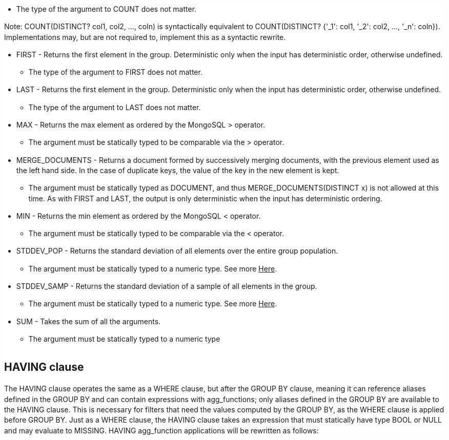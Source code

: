   - The type of the argument to COUNT does not matter.
    
  Note: COUNT(DISTINCT? col1, col2, ..., coln) is syntactically equivalent to 
  COUNT(DISTINCT? {'_1': col1, '_2': col2, ..., '_n': coln}). Implementations may, but are not required to, 
  implement this as a syntactic rewrite.

- FIRST - Returns the first element in the group. Deterministic only
  when the input has deterministic order, otherwise undefined.

  - The type of the argument to FIRST does not matter.

- LAST - Returns the first element in the group. Deterministic only
  when the input has deterministic order, otherwise undefined.

  - The type of the argument to LAST does not matter.

- MAX - Returns the max element as ordered by the MongoSQL > operator.

  - The argument must be statically typed to be comparable via the > operator.

- MERGE_DOCUMENTS - Returns a document formed by successively merging
  documents, with the previous element used as the left hand side.
  In the case of duplicate keys, the value of the key in the new
  element is kept.

  - The argument must be statically typed as DOCUMENT, and thus
    MERGE_DOCUMENTS(DISTINCT x) is not allowed at this time. As
    with FIRST and LAST, the output is only deterministic when the
    input has deterministic ordering.

- MIN - Returns the min element as ordered by the MongoSQL < operator.

  - The argument must be statically typed to be comparable via the < operator.

- STDDEV_POP - Returns the standard deviation of all elements over the
  entire group population.

  - The argument must be statically typed to a numeric type. See
    more [Here](https://docs.mongodb.com/manual/reference/operator/aggregation/stdDevPop).

- STDDEV_SAMP - Returns the standard deviation of a sample of all
  elements in the group.

  - The argument must be statically typed to a numeric type. See
    more [Here](https://docs.mongodb.com/manual/reference/operator/aggregation/stdDevSamp).

- SUM - Takes the sum of all the arguments.
  - The argument must be statically typed to a numeric type

## HAVING clause

The HAVING clause operates the same as a WHERE clause, but after the
GROUP BY clause, meaning it can reference aliases defined in the GROUP
BY and can contain expressions with agg_functions; only aliases defined
in the GROUP BY are available to the HAVING clause. This is necessary
for filters that need the values computed by the GROUP BY, as the WHERE
clause is applied before GROUP BY. Just as a WHERE clause, the HAVING
clause takes an expression that must statically have type BOOL or NULL
and may evaluate to MISSING. HAVING agg_function applications will be
rewritten as follows:
